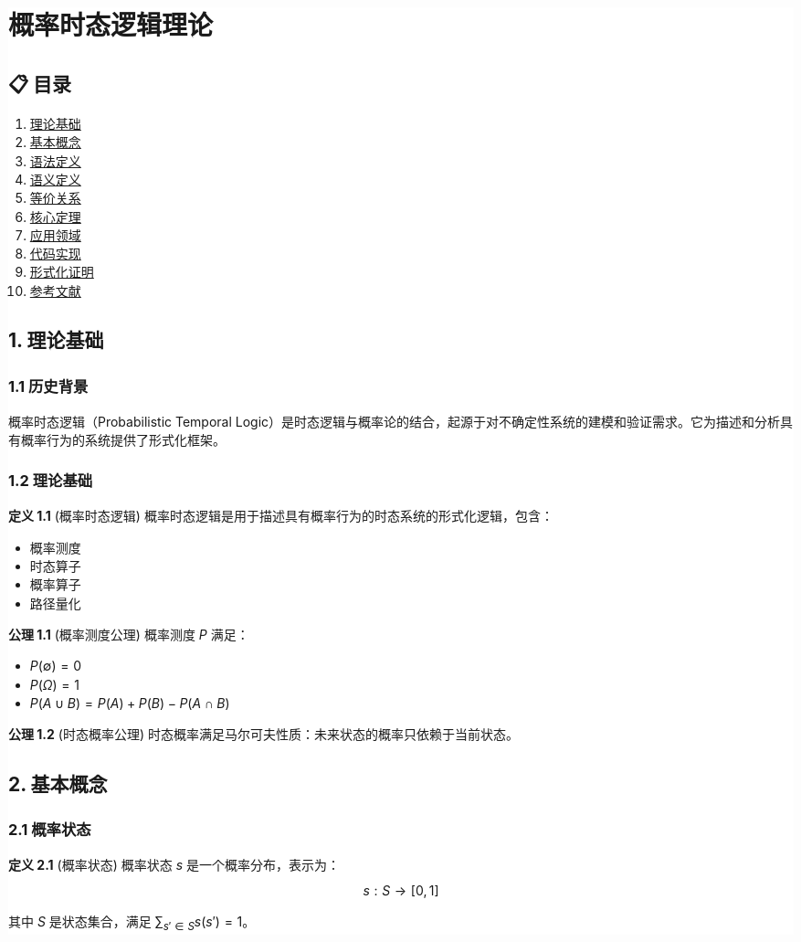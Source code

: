 # 概率时态逻辑理论

## 📋 目录

1. [理论基础](#1-理论基础)
2. [基本概念](#2-基本概念)
3. [语法定义](#3-语法定义)
4. [语义定义](#4-语义定义)
5. [等价关系](#5-等价关系)
6. [核心定理](#6-核心定理)
7. [应用领域](#7-应用领域)
8. [代码实现](#8-代码实现)
9. [形式化证明](#9-形式化证明)
10. [参考文献](#10-参考文献)

## 1. 理论基础

### 1.1 历史背景

概率时态逻辑（Probabilistic Temporal Logic）是时态逻辑与概率论的结合，起源于对不确定性系统的建模和验证需求。它为描述和分析具有概率行为的系统提供了形式化框架。

### 1.2 理论基础

**定义 1.1** (概率时态逻辑)
概率时态逻辑是用于描述具有概率行为的时态系统的形式化逻辑，包含：

- 概率测度
- 时态算子
- 概率算子
- 路径量化

**公理 1.1** (概率测度公理)
概率测度 $P$ 满足：

- $P(\emptyset) = 0$
- $P(\Omega) = 1$
- $P(A \cup B) = P(A) + P(B) - P(A \cap B)$

**公理 1.2** (时态概率公理)
时态概率满足马尔可夫性质：未来状态的概率只依赖于当前状态。

## 2. 基本概念

### 2.1 概率状态

**定义 2.1** (概率状态)
概率状态 $s$ 是一个概率分布，表示为：
$$s : S \to [0,1]$$

其中 $S$ 是状态集合，满足 $\sum_{s' \in S} s(s') = 1$。
